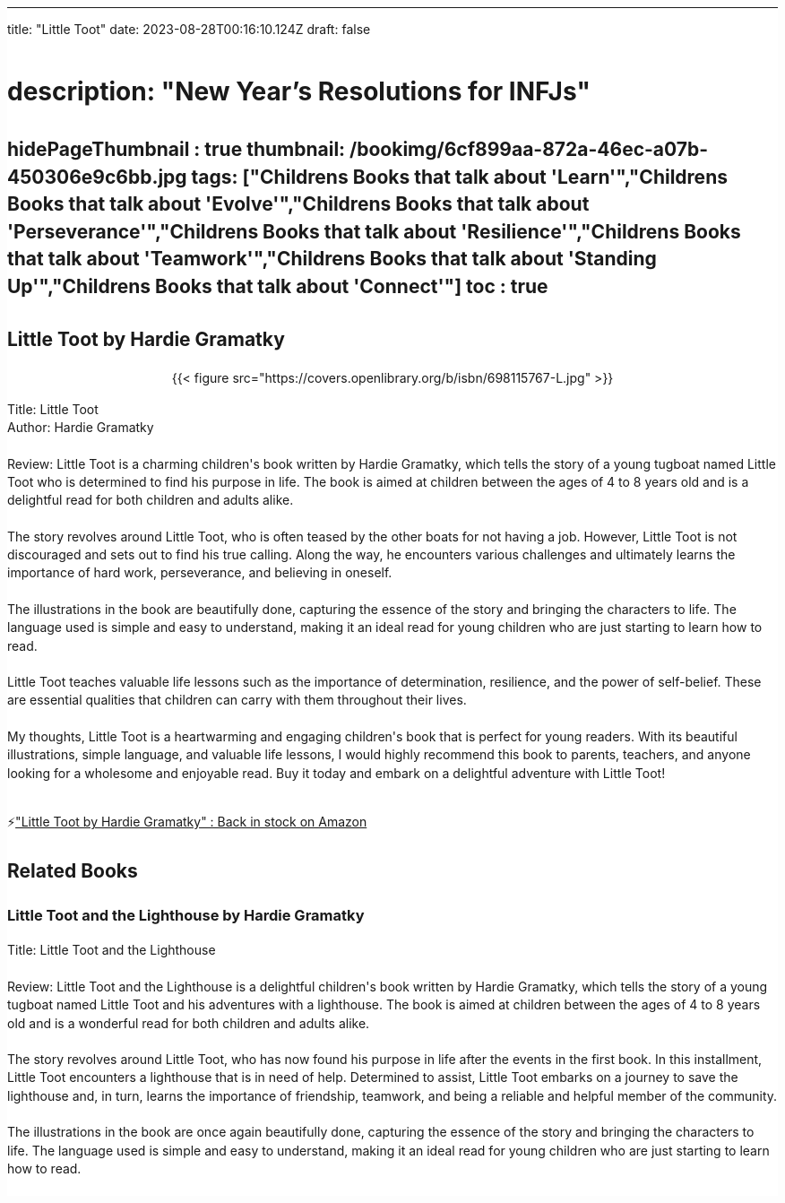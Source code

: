 
---
title: "Little Toot"
date: 2023-08-28T00:16:10.124Z
draft: false
# description: "New Year’s Resolutions for INFJs"
hidePageThumbnail : true
thumbnail: /bookimg/6cf899aa-872a-46ec-a07b-450306e9c6bb.jpg
tags: ["Childrens Books that talk about 'Learn'","Childrens Books that talk about 'Evolve'","Childrens Books that talk about 'Perseverance'","Childrens Books that talk about 'Resilience'","Childrens Books that talk about 'Teamwork'","Childrens Books that talk about 'Standing Up'","Childrens Books that talk about 'Connect'"]
toc : true
---
## Little Toot by Hardie Gramatky

<center>
{{< figure src="https://covers.openlibrary.org/b/isbn/698115767-L.jpg" >}}
</center>

Title: Little Toot</br>
Author: Hardie Gramatky</br></br>
Review: Little Toot is a charming children's book written by Hardie Gramatky, which tells the story of a young tugboat named Little Toot who is determined to find his purpose in life. The book is aimed at children between the ages of 4 to 8 years old and is a delightful read for both children and adults alike.</br></br>
The story revolves around Little Toot, who is often teased by the other boats for not having a job. However, Little Toot is not discouraged and sets out to find his true calling. Along the way, he encounters various challenges and ultimately learns the importance of hard work, perseverance, and believing in oneself.</br></br>
The illustrations in the book are beautifully done, capturing the essence of the story and bringing the characters to life. The language used is simple and easy to understand, making it an ideal read for young children who are just starting to learn how to read.</br></br>
Little Toot teaches valuable life lessons such as the importance of determination, resilience, and the power of self-belief. These are essential qualities that children can carry with them throughout their lives.</br></br>
My thoughts, Little Toot is a heartwarming and engaging children's book that is perfect for young readers. With its beautiful illustrations, simple language, and valuable life lessons, I would highly recommend this book to parents, teachers, and anyone looking for a wholesome and enjoyable read. Buy it today and embark on a delightful adventure with Little Toot!</br></br>

<p>⚡<a id="aflink" href="https://www.amazon.com/gp/search?ie=UTF8&tag=klayu00-20&linkCode=ur2&linkId=6639bed89a8ad8dd2705e40644eb43d3&camp=1789&creative=9325&index=books&keywords=Little Toot by Hardie Gramatky" class="one" target="_blank" title='"Little Toot by Hardie Gramatky" : Back in stock on Amazon'>"Little Toot by Hardie Gramatky" : Back in stock on Amazon</a></p>

## Related Books
### Little Toot and the Lighthouse by Hardie Gramatky
Title: Little Toot and the Lighthouse</br></br>
Review: Little Toot and the Lighthouse is a delightful children's book written by Hardie Gramatky, which tells the story of a young tugboat named Little Toot and his adventures with a lighthouse. The book is aimed at children between the ages of 4 to 8 years old and is a wonderful read for both children and adults alike.</br></br>
The story revolves around Little Toot, who has now found his purpose in life after the events in the first book. In this installment, Little Toot encounters a lighthouse that is in need of help. Determined to assist, Little Toot embarks on a journey to save the lighthouse and, in turn, learns the importance of friendship, teamwork, and being a reliable and helpful member of the community.</br></br>
The illustrations in the book are once again beautifully done, capturing the essence of the story and bringing the characters to life. The language used is simple and easy to understand, making it an ideal read for young children who are just starting to learn how to read.</br></br>